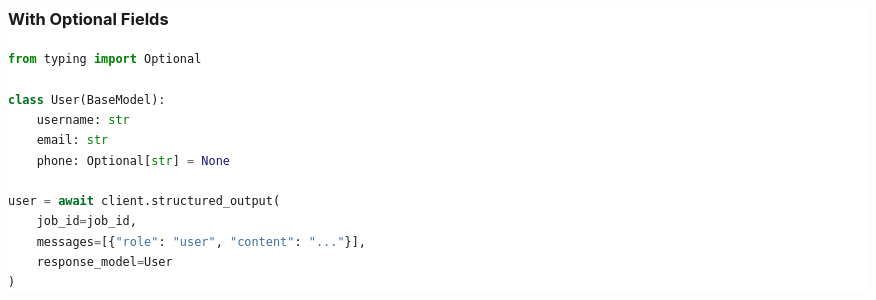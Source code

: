 ### With Optional Fields

```python
from typing import Optional

class User(BaseModel):
    username: str
    email: str
    phone: Optional[str] = None

user = await client.structured_output(
    job_id=job_id,
    messages=[{"role": "user", "content": "..."}],
    response_model=User
)
```
